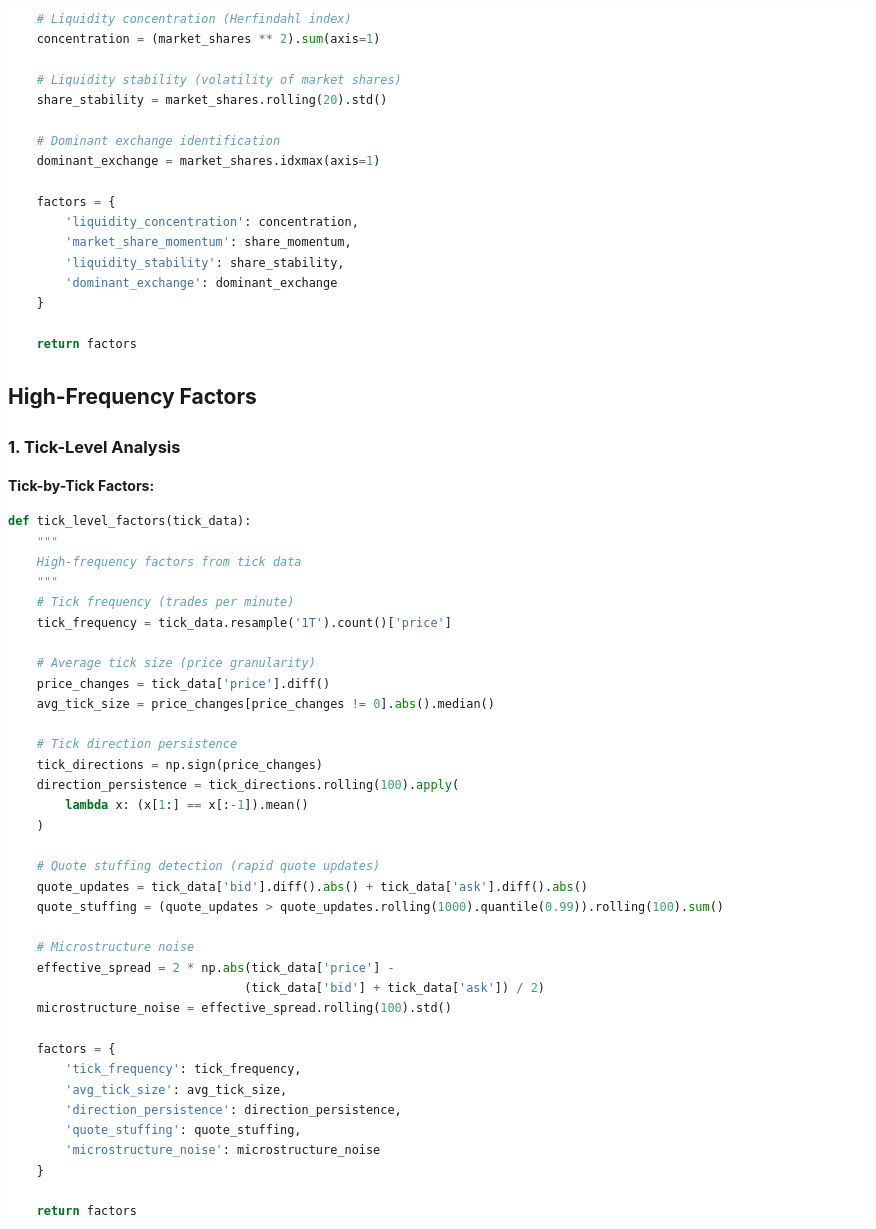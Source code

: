 ```python
    # Liquidity concentration (Herfindahl index)
    concentration = (market_shares ** 2).sum(axis=1)
    
    # Liquidity stability (volatility of market shares)
    share_stability = market_shares.rolling(20).std()
    
    # Dominant exchange identification
    dominant_exchange = market_shares.idxmax(axis=1)
    
    factors = {
        'liquidity_concentration': concentration,
        'market_share_momentum': share_momentum,
        'liquidity_stability': share_stability,
        'dominant_exchange': dominant_exchange
    }
    
    return factors
```

## High-Frequency Factors

### 1. Tick-Level Analysis

**Tick-by-Tick Factors:**
```python
def tick_level_factors(tick_data):
    """
    High-frequency factors from tick data
    """
    # Tick frequency (trades per minute)
    tick_frequency = tick_data.resample('1T').count()['price']
    
    # Average tick size (price granularity)
    price_changes = tick_data['price'].diff()
    avg_tick_size = price_changes[price_changes != 0].abs().median()
    
    # Tick direction persistence
    tick_directions = np.sign(price_changes)
    direction_persistence = tick_directions.rolling(100).apply(
        lambda x: (x[1:] == x[:-1]).mean()
    )
    
    # Quote stuffing detection (rapid quote updates)
    quote_updates = tick_data['bid'].diff().abs() + tick_data['ask'].diff().abs()
    quote_stuffing = (quote_updates > quote_updates.rolling(1000).quantile(0.99)).rolling(100).sum()
    
    # Microstructure noise
    effective_spread = 2 * np.abs(tick_data['price'] - 
                                 (tick_data['bid'] + tick_data['ask']) / 2)
    microstructure_noise = effective_spread.rolling(100).std()
    
    factors = {
        'tick_frequency': tick_frequency,
        'avg_tick_size': avg_tick_size,
        'direction_persistence': direction_persistence,
        'quote_stuffing': quote_stuffing,
        'microstructure_noise': microstructure_noise
    }
    
    return factors
```
